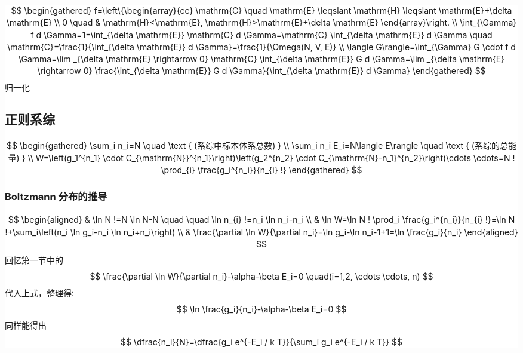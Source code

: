 

$$
\begin{gathered}
f=\left\{\begin{array}{cc}
\mathrm{C} \quad \mathrm{E} \leqslant \mathrm{H} \leqslant \mathrm{E}+\delta \mathrm{E} \\
0 \quad & \mathrm{H}<\mathrm{E}, \mathrm{H}>\mathrm{E}+\delta \mathrm{E}
\end{array}\right. \\
\int_{\Gamma} f d \Gamma=1=\int_{\delta \mathrm{E}} \mathrm{C} d \Gamma=\mathrm{C} \int_{\delta \mathrm{E}} d \Gamma \quad \mathrm{C}=\frac{1}{\int_{\delta \mathrm{E}} d \Gamma}=\frac{1}{\Omega(N, V, E)} \\
\langle G\rangle=\int_{\Gamma} G \cdot f d \Gamma=\lim _{\delta \mathrm{E} \rightarrow 0} \mathrm{C} \int_{\delta \mathrm{E}} G d \Gamma=\lim _{\delta \mathrm{E} \rightarrow 0} \frac{\int_{\delta \mathrm{E}} G d \Gamma}{\int_{\delta \mathrm{E}} d \Gamma}
\end{gathered}
$$
归一化





## 正则系综  

$$
\begin{gathered}
\sum_i n_i=N \quad \text { (系综中标本体系总数) } \\
\sum_i n_i E_i=N\langle E\rangle \quad \text { (系综的总能量) } \\
W=\left(g_1^{n_1} \cdot C_{\mathrm{N}}^{n_1}\right)\left(g_2^{n_2} \cdot C_{\mathrm{N}-n_1}^{n_2}\right)\cdots \cdots=N ! \prod_{i} \frac{g_i^{n_i}}{n_{i} !}
\end{gathered}
$$

### Boltzmann 分布的推导

$$
\begin{aligned}
& \ln N !=N \ln N-N \quad \quad \ln n_{i} !=n_i \ln n_i-n_i \\
& \ln W=\ln N ! \prod_i \frac{g_i^{n_i}}{n_{i} !}=\ln N !+\sum_i\left(n_i \ln g_i-n_i \ln n_i+n_i\right) \\
& \frac{\partial \ln W}{\partial n_i}=\ln g_i-\ln n_i-1+1=\ln \frac{g_i}{n_i} 
\end{aligned}
$$
回忆第一节中的
$$
\frac{\partial \ln W}{\partial n_i}-\alpha-\beta E_i=0 \quad(i=1,2, \cdots \cdots, n)
$$
代入上式，整理得:
$$
\ln \frac{g_i}{n_i}-\alpha-\beta E_i=0
$$
同样能得出
$$
\dfrac{n_i}{N}=\dfrac{g_i e^{-E_i / k T}}{\sum_i g_i e^{-E_i / k T}}
$$
